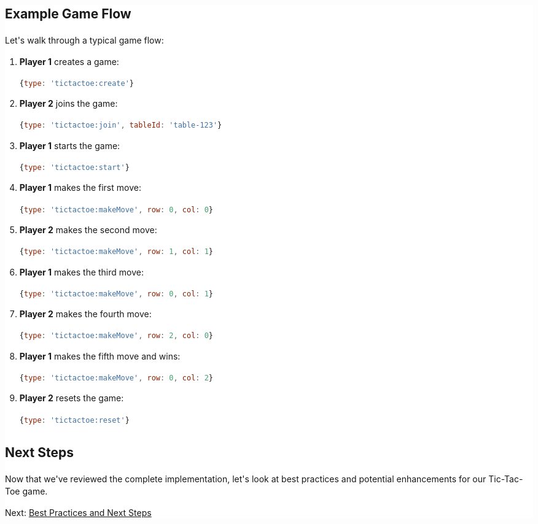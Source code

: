 ## Example Game Flow

Let's walk through a typical game flow:

1. **Player 1** creates a game:
   ```javascript
   {type: 'tictactoe:create'}
   ```

2. **Player 2** joins the game:
   ```javascript
   {type: 'tictactoe:join', tableId: 'table-123'}
   ```

3. **Player 1** starts the game:
   ```javascript
   {type: 'tictactoe:start'}
   ```

4. **Player 1** makes the first move:
   ```javascript
   {type: 'tictactoe:makeMove', row: 0, col: 0}
   ```

5. **Player 2** makes the second move:
   ```javascript
   {type: 'tictactoe:makeMove', row: 1, col: 1}
   ```

6. **Player 1** makes the third move:
   ```javascript
   {type: 'tictactoe:makeMove', row: 0, col: 1}
   ```

7. **Player 2** makes the fourth move:
   ```javascript
   {type: 'tictactoe:makeMove', row: 2, col: 0}
   ```

8. **Player 1** makes the fifth move and wins:
   ```javascript
   {type: 'tictactoe:makeMove', row: 0, col: 2}
   ```

9. **Player 2** resets the game:
   ```javascript
   {type: 'tictactoe:reset'}
   ```

## Next Steps

Now that we've reviewed the complete implementation, let's look at best practices and potential enhancements for our Tic-Tac-Toe game.

Next: [Best Practices and Next Steps](/guides/building-games/tic-tac-toe/best-practices) 